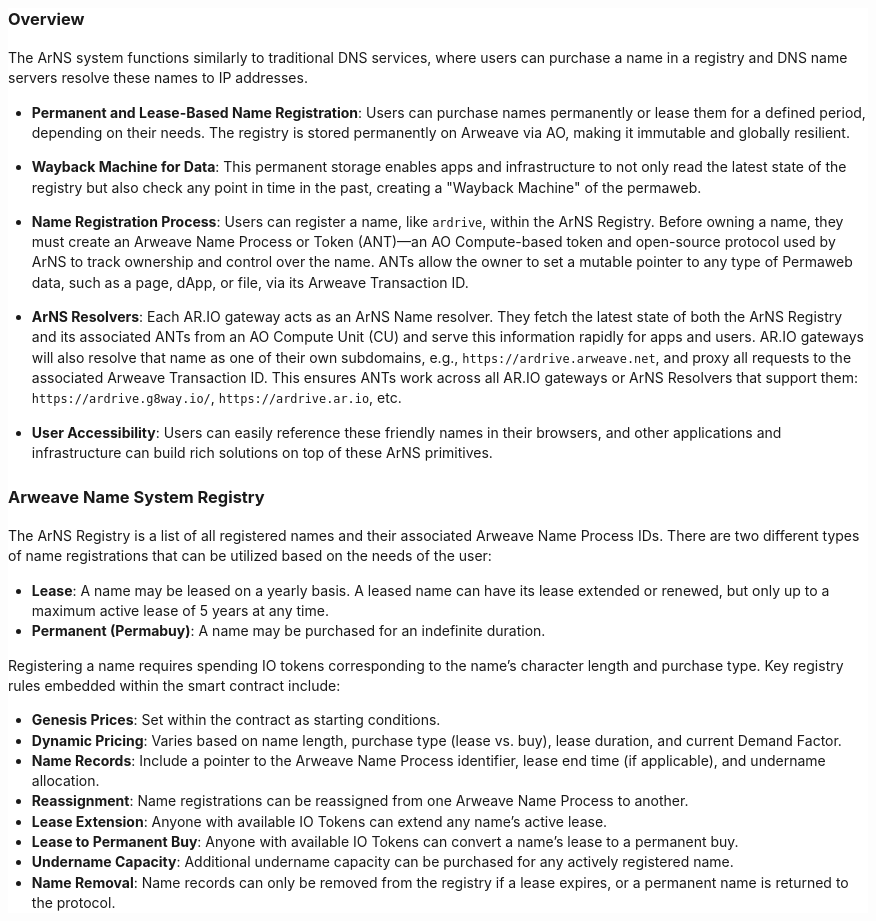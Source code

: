### Overview

The ArNS system functions similarly to traditional DNS services, where users can purchase a name in a registry and DNS name servers resolve these names to IP addresses.

- **Permanent and Lease-Based Name Registration**: Users can purchase names permanently or lease them for a defined period, depending on their needs. The registry is stored permanently on Arweave via AO, making it immutable and globally resilient.
- **Wayback Machine for Data**: This permanent storage enables apps and infrastructure to not only read the latest state of the registry but also check any point in time in the past, creating a "Wayback Machine" of the permaweb.

- **Name Registration Process**: Users can register a name, like `ardrive`, within the ArNS Registry. Before owning a name, they must create an Arweave Name Process or Token (ANT)—an AO Compute-based token and open-source protocol used by ArNS to track ownership and control over the name. ANTs allow the owner to set a mutable pointer to any type of Permaweb data, such as a page, dApp, or file, via its Arweave Transaction ID.

- **ArNS Resolvers**: Each AR.IO gateway acts as an ArNS Name resolver. They fetch the latest state of both the ArNS Registry and its associated ANTs from an AO Compute Unit (CU) and serve this information rapidly for apps and users. AR.IO gateways will also resolve that name as one of their own subdomains, e.g., `https://ardrive.arweave.net`, and proxy all requests to the associated Arweave Transaction ID. This ensures ANTs work across all AR.IO gateways or ArNS Resolvers that support them: `https://ardrive.g8way.io/`, `https://ardrive.ar.io`, etc.

- **User Accessibility**: Users can easily reference these friendly names in their browsers, and other applications and infrastructure can build rich solutions on top of these ArNS primitives.

### Arweave Name System Registry

The ArNS Registry is a list of all registered names and their associated Arweave Name Process IDs. There are two different types of name registrations that can be utilized based on the needs of the user:

- **Lease**: A name may be leased on a yearly basis. A leased name can have its lease extended or renewed, but only up to a maximum active lease of 5 years at any time.
- **Permanent (Permabuy)**: A name may be purchased for an indefinite duration.

Registering a name requires spending IO tokens corresponding to the name’s character length and purchase type. Key registry rules embedded within the smart contract include:

- **Genesis Prices**: Set within the contract as starting conditions.
- **Dynamic Pricing**: Varies based on name length, purchase type (lease vs. buy), lease duration, and current Demand Factor.
- **Name Records**: Include a pointer to the Arweave Name Process identifier, lease end time (if applicable), and undername allocation.
- **Reassignment**: Name registrations can be reassigned from one Arweave Name Process to another.
- **Lease Extension**: Anyone with available IO Tokens can extend any name’s active lease.
- **Lease to Permanent Buy**: Anyone with available IO Tokens can convert a name’s lease to a permanent buy.
- **Undername Capacity**: Additional undername capacity can be purchased for any actively registered name.
- **Name Removal**: Name records can only be removed from the registry if a lease expires, or a permanent name is returned to the protocol.
